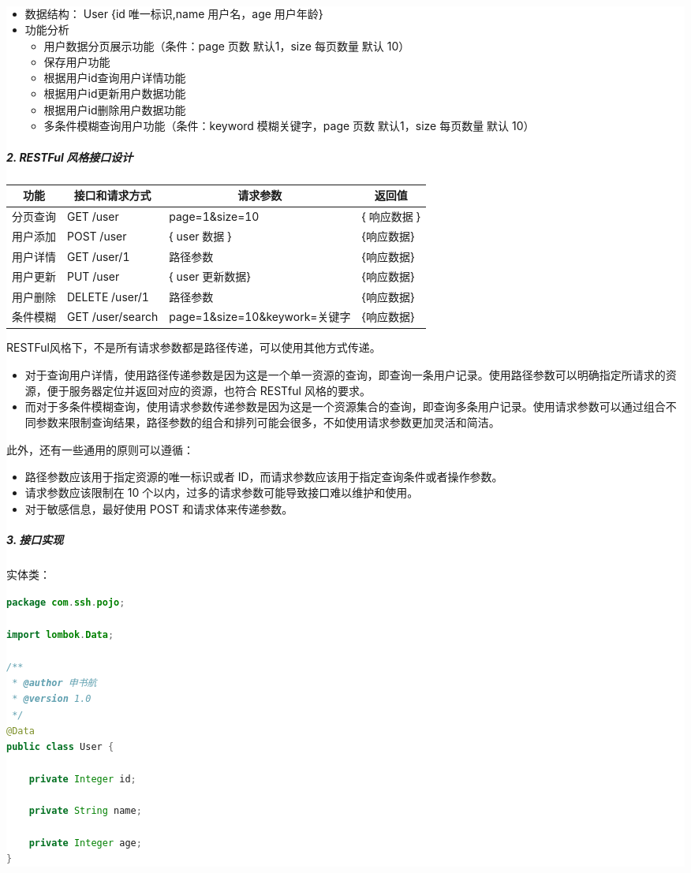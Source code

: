 - 数据结构： User {id 唯一标识,name 用户名，age 用户年龄}
- 功能分析
	- 用户数据分页展示功能（条件：page 页数 默认1，size 每页数量 默认 10）
	- 保存用户功能
	- 根据用户id查询用户详情功能
	- 根据用户id更新用户数据功能
	- 根据用户id删除用户数据功能
	- 多条件模糊查询用户功能（条件：keyword 模糊关键字，page 页数 默认1，size 每页数量 默认 10）

##### 2. RESTFul 风格接口设计

| 功能     | 接口和请求方式   | 请求参数                      | 返回值       |
| -------- | ---------------- | ----------------------------- | ------------ |
| 分页查询 | GET  /user       | page=1&size=10                | { 响应数据 } |
| 用户添加 | POST /user       | { user 数据 }                 | {响应数据}   |
| 用户详情 | GET /user/1      | 路径参数                      | {响应数据}   |
| 用户更新 | PUT /user        | { user 更新数据}              | {响应数据}   |
| 用户删除 | DELETE /user/1   | 路径参数                      | {响应数据}   |
| 条件模糊 | GET /user/search | page=1&size=10&keywork=关键字 | {响应数据}   |

RESTFul风格下，不是所有请求参数都是路径传递，可以使用其他方式传递。

- 对于查询用户详情，使用路径传递参数是因为这是一个单一资源的查询，即查询一条用户记录。使用路径参数可以明确指定所请求的资源，便于服务器定位并返回对应的资源，也符合 RESTful 风格的要求。
- 而对于多条件模糊查询，使用请求参数传递参数是因为这是一个资源集合的查询，即查询多条用户记录。使用请求参数可以通过组合不同参数来限制查询结果，路径参数的组合和排列可能会很多，不如使用请求参数更加灵活和简洁。

此外，还有一些通用的原则可以遵循：

- 路径参数应该用于指定资源的唯一标识或者 ID，而请求参数应该用于指定查询条件或者操作参数。
- 请求参数应该限制在 10 个以内，过多的请求参数可能导致接口难以维护和使用。
- 对于敏感信息，最好使用 POST 和请求体来传递参数。

##### 3. 接口实现

实体类：

```java
package com.ssh.pojo;

import lombok.Data;

/**
 * @author 申书航
 * @version 1.0
 */
@Data
public class User {

    private Integer id;

    private String name;

    private Integer age;
}
```
